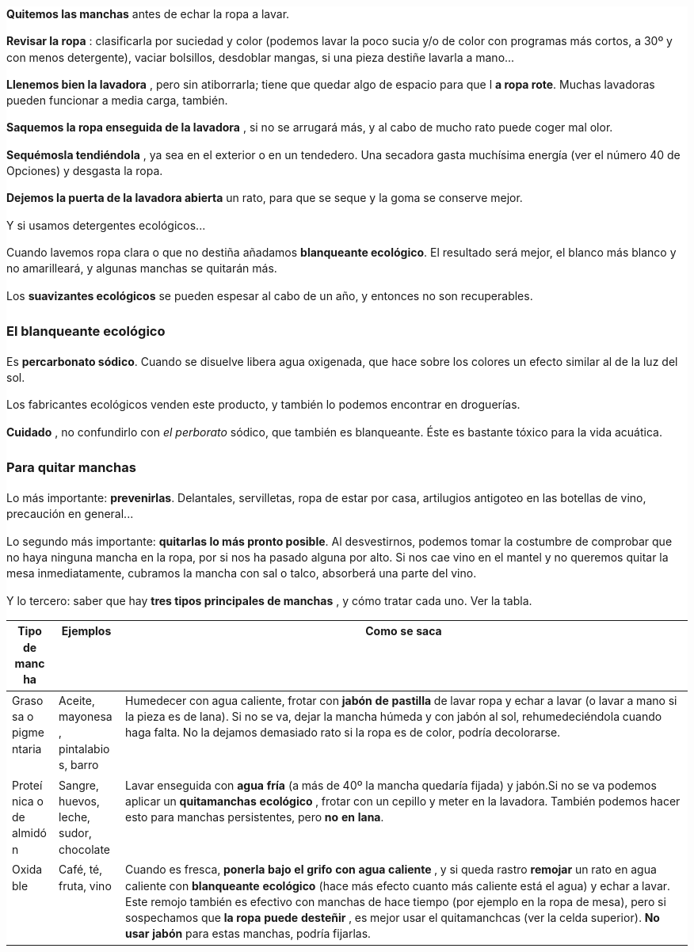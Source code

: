 **Quitemos las manchas** antes de echar la ropa a lavar.

**Revisar la ropa** : clasificarla por suciedad y color (podemos lavar la poco sucia y/o de color con programas más cortos, a 30º y con menos detergente), vaciar bolsillos, desdoblar mangas, si una pieza destiñe lavarla a mano...

**Llenemos bien la lavadora** , pero sin atiborrarla; tiene que quedar algo de espacio para que l **a ropa rote**. Muchas lavadoras pueden funcionar a media carga, también.

**Saquemos la ropa enseguida de la lavadora** , si no se arrugará más, y al cabo de mucho rato puede coger mal olor.

**Sequémosla tendiéndola** , ya sea en el exterior o en un tendedero. Una secadora gasta muchísima energía (ver el número 40 de Opciones) y desgasta la ropa.

**Dejemos la puerta de la lavadora abierta** un rato, para que se seque y la goma se conserve mejor.

Y si usamos detergentes ecológicos...

Cuando lavemos ropa clara o que no destiña añadamos **blanqueante ecológico**. El resultado será mejor, el blanco más blanco y no amarilleará, y algunas manchas se quitarán más.

Los **suavizantes ecológicos** se pueden espesar al cabo de un año, y entonces no son recuperables.



### El blanqueante ecológico

Es **percarbonato sódico**. Cuando se disuelve libera agua oxigenada, que hace sobre los colores un efecto similar al de la luz del sol.

Los fabricantes ecológicos venden este producto, y también lo podemos encontrar en droguerías.

**Cuidado** , no confundirlo con _el perborato_ sódico, que también es blanqueante. Éste es bastante tóxico para la vida acuática.


### Para quitar manchas

Lo más importante: **prevenirlas**. Delantales, servilletas, ropa de estar por casa, artilugios antigoteo en las botellas de vino, precaución en general...

Lo segundo más importante: **quitarlas lo más pronto posible**. Al desvestirnos, podemos tomar la costumbre de comprobar que no haya ninguna mancha en la ropa, por si nos ha pasado alguna por alto. Si nos cae vino en el mantel y no queremos quitar la mesa inmediatamente, cubramos la mancha con sal o talco, absorberá una parte del vino.

Y lo tercero: saber que hay **tres tipos principales de manchas** , y cómo tratar cada uno. Ver la tabla.

|   **Tipo de mancha** | Ejemplos | Como se saca |
| --- | --- | --- |
| Grasosa o pigmentaria | Aceite, mayonesa, pintalabios, barro | Humedecer con agua caliente, frotar con **jabón de pastilla** de lavar ropa y echar a lavar (o lavar a mano si la pieza es de lana). Si no se va, dejar la mancha húmeda y con jabón al sol, rehumedeciéndola cuando haga falta. No la dejamos demasiado rato si la ropa es de color, podría decolorarse. |
| Proteínica o de almidón | Sangre, huevos, leche, sudor, chocolate | Lavar enseguida con **agua fría** (a más de 40º la mancha quedaría fijada) y jabón.Si no se va podemos aplicar un **quitamanchas ecológico** , frotar con un cepillo y meter en la lavadora. También podemos hacer esto para manchas persistentes, pero **no en lana**. |
| Oxidable | Café, té, fruta, vino | Cuando es fresca, **ponerla bajo el grifo con agua caliente** , y si queda rastro **remojar** un rato en agua caliente con **blanqueante ecológico** (hace más efecto cuanto más caliente está el agua) y echar a lavar. Este remojo también es efectivo con manchas de hace tiempo (por ejemplo en la ropa de mesa), pero si sospechamos que **la ropa puede desteñir** , es mejor usar el quitamanchcas (ver la celda superior). **No usar jabón** para estas manchas, podría fijarlas. |

